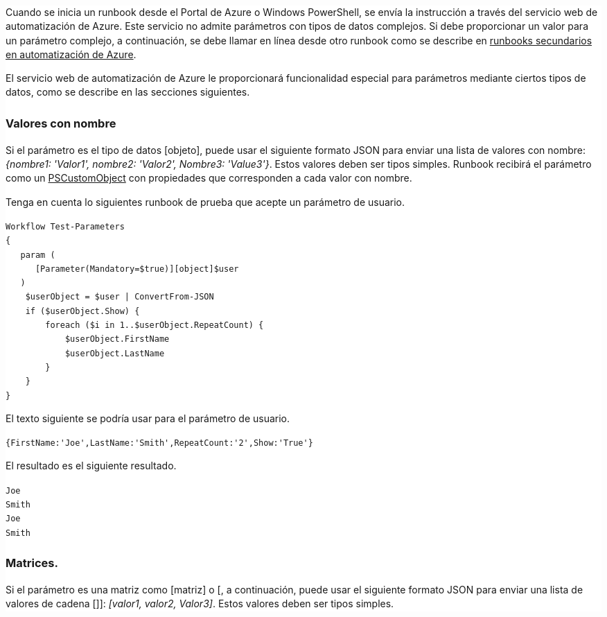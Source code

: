 Cuando se inicia un runbook desde el Portal de Azure o Windows PowerShell, se envía la instrucción a través del servicio web de automatización de Azure. Este servicio no admite parámetros con tipos de datos complejos. Si debe proporcionar un valor para un parámetro complejo, a continuación, se debe llamar en línea desde otro runbook como se describe en [runbooks secundarios en automatización de Azure](automation-child-runbooks.md).

El servicio web de automatización de Azure le proporcionará funcionalidad especial para parámetros mediante ciertos tipos de datos, como se describe en las secciones siguientes.

### <a name="named-values"></a>Valores con nombre

Si el parámetro es el tipo de datos [objeto], puede usar el siguiente formato JSON para enviar una lista de valores con nombre: *{nombre1: 'Valor1', nombre2: 'Valor2', Nombre3: 'Value3'}*. Estos valores deben ser tipos simples. Runbook recibirá el parámetro como un [PSCustomObject](https://msdn.microsoft.com/library/system.management.automation.pscustomobject%28v=vs.85%29.aspx) con propiedades que corresponden a cada valor con nombre.

Tenga en cuenta lo siguientes runbook de prueba que acepte un parámetro de usuario.

```
Workflow Test-Parameters
{
   param (
      [Parameter(Mandatory=$true)][object]$user
   )
    $userObject = $user | ConvertFrom-JSON
    if ($userObject.Show) {
        foreach ($i in 1..$userObject.RepeatCount) {
            $userObject.FirstName
            $userObject.LastName
        }
    }
}
```

El texto siguiente se podría usar para el parámetro de usuario.

```
{FirstName:'Joe',LastName:'Smith',RepeatCount:'2',Show:'True'}
```

El resultado es el siguiente resultado.

```
Joe
Smith
Joe
Smith
```

### <a name="arrays"></a>Matrices.

Si el parámetro es una matriz como [matriz] o [, a continuación, puede usar el siguiente formato JSON para enviar una lista de valores de cadena []]: *[valor1, valor2, Valor3]*. Estos valores deben ser tipos simples.
